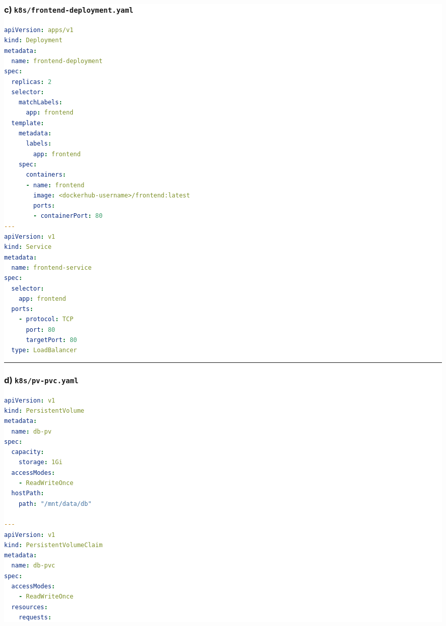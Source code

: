 ### c) `k8s/frontend-deployment.yaml`

```yaml
apiVersion: apps/v1
kind: Deployment
metadata:
  name: frontend-deployment
spec:
  replicas: 2
  selector:
    matchLabels:
      app: frontend
  template:
    metadata:
      labels:
        app: frontend
    spec:
      containers:
      - name: frontend
        image: <dockerhub-username>/frontend:latest
        ports:
        - containerPort: 80
---
apiVersion: v1
kind: Service
metadata:
  name: frontend-service
spec:
  selector:
    app: frontend
  ports:
    - protocol: TCP
      port: 80
      targetPort: 80
  type: LoadBalancer
```

---

### d) `k8s/pv-pvc.yaml`

```yaml
apiVersion: v1
kind: PersistentVolume
metadata:
  name: db-pv
spec:
  capacity:
    storage: 1Gi
  accessModes:
    - ReadWriteOnce
  hostPath:
    path: "/mnt/data/db"

---
apiVersion: v1
kind: PersistentVolumeClaim
metadata:
  name: db-pvc
spec:
  accessModes:
    - ReadWriteOnce
  resources:
    requests:
```